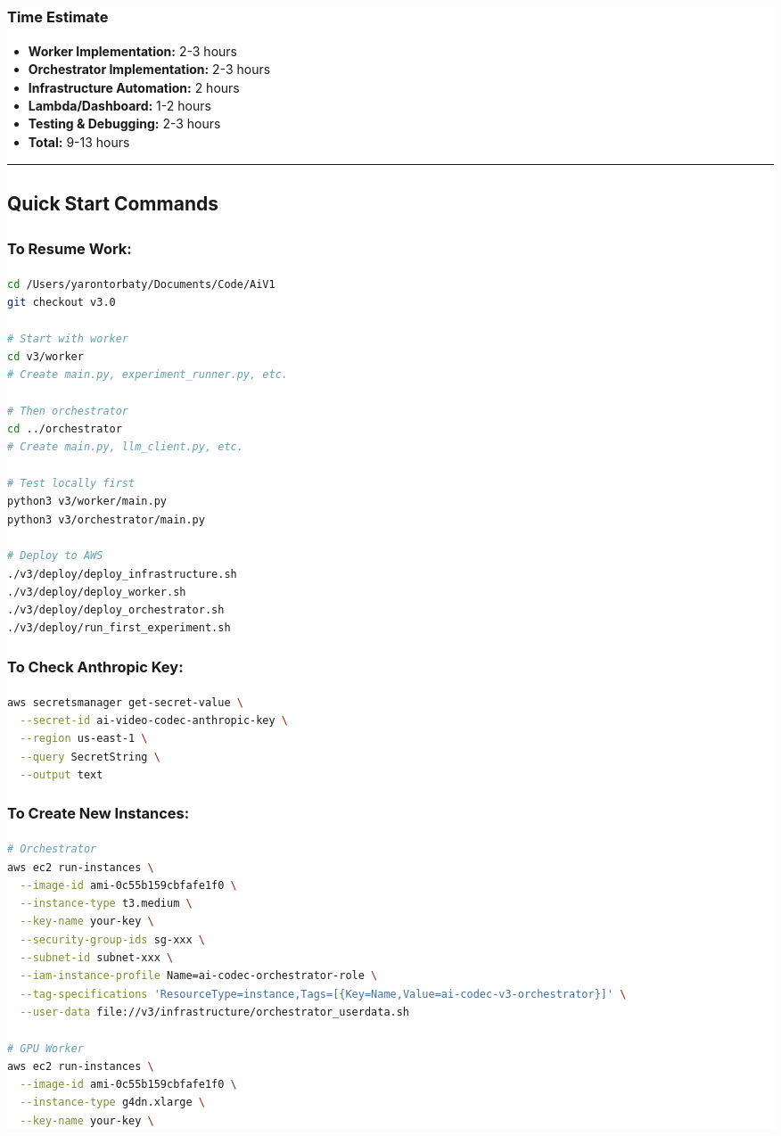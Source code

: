 ### Time Estimate
- **Worker Implementation:** 2-3 hours
- **Orchestrator Implementation:** 2-3 hours
- **Infrastructure Automation:** 2 hours
- **Lambda/Dashboard:** 1-2 hours
- **Testing & Debugging:** 2-3 hours
- **Total:** 9-13 hours

---

## Quick Start Commands

### To Resume Work:
```bash
cd /Users/yarontorbaty/Documents/Code/AiV1
git checkout v3.0

# Start with worker
cd v3/worker
# Create main.py, experiment_runner.py, etc.

# Then orchestrator  
cd ../orchestrator
# Create main.py, llm_client.py, etc.

# Test locally first
python3 v3/worker/main.py
python3 v3/orchestrator/main.py

# Deploy to AWS
./v3/deploy/deploy_infrastructure.sh
./v3/deploy/deploy_worker.sh
./v3/deploy/deploy_orchestrator.sh
./v3/deploy/run_first_experiment.sh
```

### To Check Anthropic Key:
```bash
aws secretsmanager get-secret-value \
  --secret-id ai-video-codec-anthropic-key \
  --region us-east-1 \
  --query SecretString \
  --output text
```

### To Create New Instances:
```bash
# Orchestrator
aws ec2 run-instances \
  --image-id ami-0c55b159cbfafe1f0 \
  --instance-type t3.medium \
  --key-name your-key \
  --security-group-ids sg-xxx \
  --subnet-id subnet-xxx \
  --iam-instance-profile Name=ai-codec-orchestrator-role \
  --tag-specifications 'ResourceType=instance,Tags=[{Key=Name,Value=ai-codec-v3-orchestrator}]' \
  --user-data file://v3/infrastructure/orchestrator_userdata.sh

# GPU Worker  
aws ec2 run-instances \
  --image-id ami-0c55b159cbfafe1f0 \
  --instance-type g4dn.xlarge \
  --key-name your-key \
```